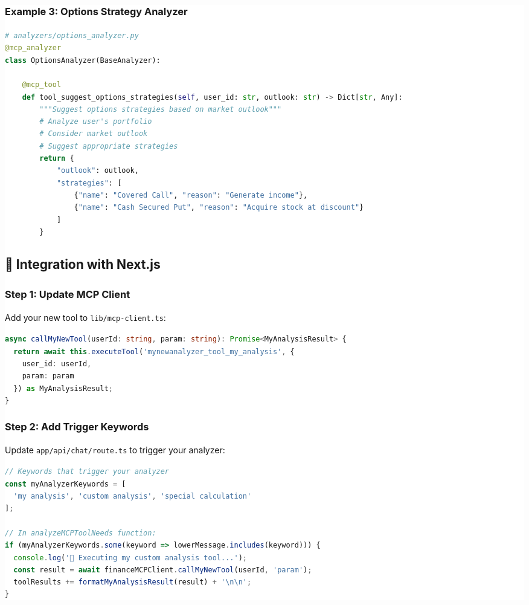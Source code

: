 ### Example 3: Options Strategy Analyzer

```python
# analyzers/options_analyzer.py
@mcp_analyzer
class OptionsAnalyzer(BaseAnalyzer):
    
    @mcp_tool
    def tool_suggest_options_strategies(self, user_id: str, outlook: str) -> Dict[str, Any]:
        """Suggest options strategies based on market outlook"""
        # Analyze user's portfolio
        # Consider market outlook
        # Suggest appropriate strategies
        return {
            "outlook": outlook,
            "strategies": [
                {"name": "Covered Call", "reason": "Generate income"},
                {"name": "Cash Secured Put", "reason": "Acquire stock at discount"}
            ]
        }
```

## 🔌 Integration with Next.js

### Step 1: Update MCP Client

Add your new tool to `lib/mcp-client.ts`:

```typescript
async callMyNewTool(userId: string, param: string): Promise<MyAnalysisResult> {
  return await this.executeTool('mynewanalyzer_tool_my_analysis', { 
    user_id: userId, 
    param: param 
  }) as MyAnalysisResult;
}
```

### Step 2: Add Trigger Keywords

Update `app/api/chat/route.ts` to trigger your analyzer:

```typescript
// Keywords that trigger your analyzer
const myAnalyzerKeywords = [
  'my analysis', 'custom analysis', 'special calculation'
];

// In analyzeMCPToolNeeds function:
if (myAnalyzerKeywords.some(keyword => lowerMessage.includes(keyword))) {
  console.log('🔧 Executing my custom analysis tool...');
  const result = await financeMCPClient.callMyNewTool(userId, 'param');
  toolResults += formatMyAnalysisResult(result) + '\n\n';
}
```
